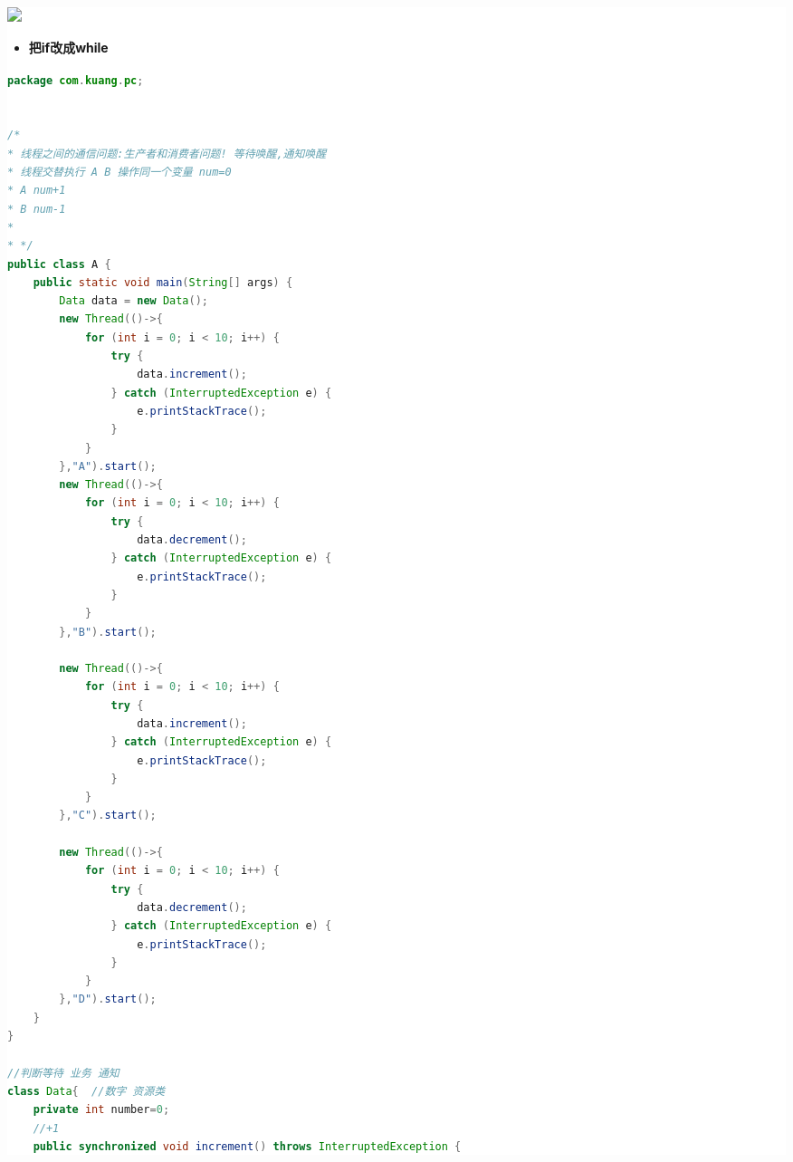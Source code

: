 ![](D:\app\学习笔记\java基础重新来\java面试总结\java-\JUC笔记\图片\微信截图_20210710120852.png)

* **把if改成while**

```java
package com.kuang.pc;


/*
* 线程之间的通信问题:生产者和消费者问题! 等待唤醒,通知唤醒
* 线程交替执行 A B 操作同一个变量 num=0
* A num+1
* B num-1
*
* */
public class A {
    public static void main(String[] args) {
        Data data = new Data();
        new Thread(()->{
            for (int i = 0; i < 10; i++) {
                try {
                    data.increment();
                } catch (InterruptedException e) {
                    e.printStackTrace();
                }
            }
        },"A").start();
        new Thread(()->{
            for (int i = 0; i < 10; i++) {
                try {
                    data.decrement();
                } catch (InterruptedException e) {
                    e.printStackTrace();
                }
            }
        },"B").start();

        new Thread(()->{
            for (int i = 0; i < 10; i++) {
                try {
                    data.increment();
                } catch (InterruptedException e) {
                    e.printStackTrace();
                }
            }
        },"C").start();

        new Thread(()->{
            for (int i = 0; i < 10; i++) {
                try {
                    data.decrement();
                } catch (InterruptedException e) {
                    e.printStackTrace();
                }
            }
        },"D").start();
    }
}

//判断等待 业务 通知
class Data{  //数字 资源类
    private int number=0;
    //+1
    public synchronized void increment() throws InterruptedException {
```